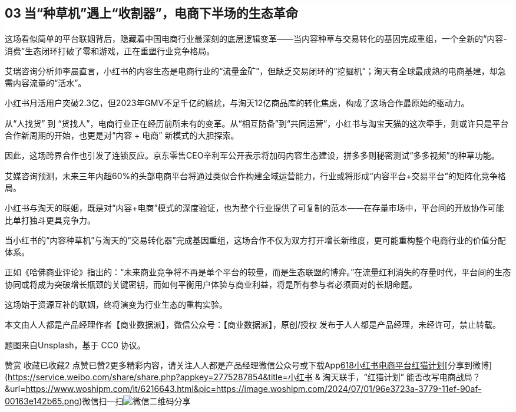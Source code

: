 ## 03 当“种草机”遇上“收割器”，电商下半场的生态革命

这场看似简单的平台联姻背后，隐藏着中国电商行业最深刻的底层逻辑变革——当内容种草与交易转化的基因完成重组，一个全新的“内容-消费”生态闭环打破了零和游戏，正在重塑行业竞争格局。

艾瑞咨询分析师李晨直言，小红书的内容生态是电商行业的“流量金矿”，但缺乏交易闭环的“挖掘机”；淘天有全球最成熟的电商基建，却急需内容流量的“活水”。

小红书月活用户突破2.3亿，但2023年GMV不足千亿的尴尬，与淘天12亿商品库的转化焦虑，构成了这场合作最原始的驱动力。

从“人找货” 到 “货找人”，电商行业正在经历前所未有的变革。从“相互防备”到“共同运营”，小红书与淘宝天猫的这次牵手，则或许只是平台合作新周期的开始，也更是对“内容 + 电商” 新模式的大胆探索。

因此，这场跨界合作也引发了连锁反应。京东零售CEO辛利军公开表示将加码内容生态建设，拼多多则秘密测试“多多视频”的种草功能。

艾媒咨询预测，未来三年内超60%的头部电商平台将通过类似合作构建全域运营能力，行业或将形成“内容平台+交易平台”的矩阵化竞争格局。

小红书与淘天的联姻，既是对“内容+电商”模式的深度验证，也为整个行业提供了可复制的范本——在存量市场中，平台间的开放协作可能比单打独斗更具竞争力。

当小红书的“内容种草机”与淘天的“交易转化器”完成基因重组，这场合作不仅为双方打开增长新维度，更可能重构整个电商行业的价值分配体系。

正如《哈佛商业评论》指出的：“未来商业竞争将不再是单个平台的较量，而是生态联盟的博弈。”在流量红利消失的存量时代，平台间的生态协同或将成为突破增长瓶颈的关键密钥，而如何平衡用户体验与商业利益，将是所有参与者必须面对的长期命题。

这场始于资源互补的联姻，终将演变为行业生态的重构实验。

本文由人人都是产品经理作者【商业数据派】，微信公众号：【商业数据派】，原创/授权 发布于人人都是产品经理，未经许可，禁止转载。

题图来自Unsplash，基于 CC0 协议。

赞赏 收藏已收藏2 点赞已赞2更多精彩内容，请关注人人都是产品经理微信公众号或下载App[618](https://www.woshipm.com/tag/618)[小红书](https://www.woshipm.com/tag/%e5%b0%8f%e7%ba%a2%e4%b9%a6)[电商平台](https://www.woshipm.com/tag/%e7%94%b5%e5%95%86%e5%b9%b3%e5%8f%b0)[红猫计划](https://www.woshipm.com/tag/%e7%ba%a2%e7%8c%ab%e8%ae%a1%e5%88%92)[分享到微博](https://service.weibo.com/share/share.php?appkey=2775287854&title=小红书 & 淘天联手，“红猫计划”&nbsp;能否改写电商战局？&url=https://www.woshipm.com/it/6216643.html&pic=https://image.woshipm.com/2024/07/01/96e3723a-3779-11ef-90af-00163e142b65.png)微信扫一扫![微信二维码](https://api.pwmqr.com/qrcode/create/?url=https://www.woshipm.com/it/6216643.html)分享